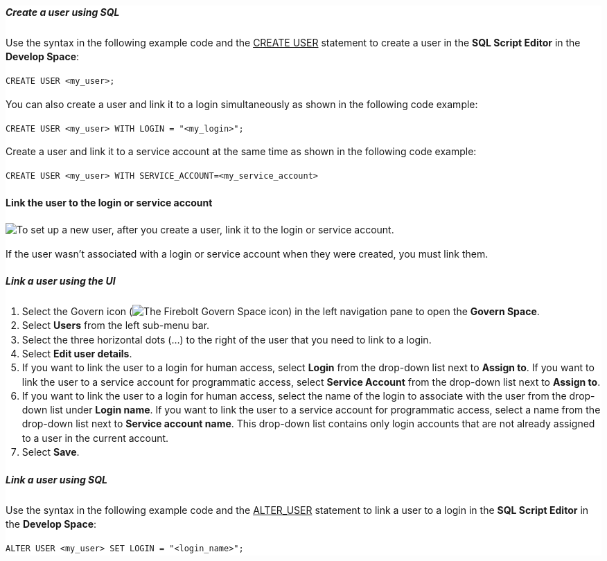 ##### [](#create-a-user-using-sql)Create a user using SQL

Use the syntax in the following example code and the [CREATE USER](/sql_reference/commands/access-control/create-user.html) statement to create a user in the **SQL Script Editor** in the **Develop Space**:

```
CREATE USER <my_user>;
```

You can also create a user and link it to a login simultaneously as shown in the following code example:

```
CREATE USER <my_user> WITH LOGIN = "<my_login>";
```

Create a user and link it to a service account at the same time as shown in the following code example:

```
CREATE USER <my_user> WITH SERVICE_ACCOUNT=<my_service_account>
```

#### [](#link-the-user-to-the-login-or-service-account)Link the user to the login or service account

![To set up a new user, after you create a user, link it to the login or service account.](../../assets/images/workflow-new-user-link-login.png)

If the user wasn’t associated with a login or service account when they were created, you must link them.

##### [](#link-a-user-using-the-ui)Link a user using the UI

1. Select the Govern icon (![The Firebolt Govern Space icon](../../assets/images/govern-icon.png)) in the left navigation pane to open the **Govern Space**.
2. Select **Users** from the left sub-menu bar.
3. Select the three horizontal dots (…) to the right of the user that you need to link to a login.
4. Select **Edit user details**.
5. If you want to link the user to a login for human access, select **Login** from the drop-down list next to **Assign to**. If you want to link the user to a service account for programmatic access, select **Service Account** from the drop-down list next to **Assign to**.
6. If you want to link the user to a login for human access, select the name of the login to associate with the user from the drop-down list under **Login name**. If you want to link the user to a service account for programmatic access, select a name from the drop-down list next to **Service account name**. This drop-down list contains only login accounts that are not already assigned to a user in the current account.
7. Select **Save**.

##### [](#link-a-user-using-sql)Link a user using SQL

Use the syntax in the following example code and the [ALTER\_USER](/sql_reference/commands/access-control/alter-user.html) statement to link a user to a login in the **SQL Script Editor** in the **Develop Space**:

```
ALTER USER <my_user> SET LOGIN = "<login_name>";
```
